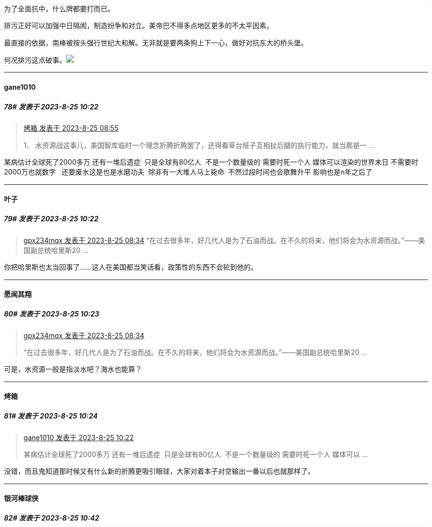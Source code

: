 为了全面抗中，什么牌都要打而已。

排污正好可以加强中日隔阂，制造纷争和对立。美帝巴不得多点地区更多的不太平因素。

最直接的依据，南棒被按头强行世纪大和解。无非就是要两条狗上下一心，做好对抗东大的桥头堡。

何况排污这点破事。<img src="https://static.saraba1st.com/image/smiley/face2017/049.png" referrerpolicy="no-referrer">

*****

####  gane1010  
##### 78#       发表于 2023-8-25 10:22

<blockquote><a href="httphttps://bbs.saraba1st.com/2b/forum.php?mod=redirect&amp;goto=findpost&amp;pid=62156600&amp;ptid=2149834" target="_blank">烤箱 发表于 2023-8-25 08:55</a>

1、 水资源战这事儿，美国智库临时一个理念折腾折腾罢了，还得看草台班子互相扯后腿的执行能力，就当那是一 ...</blockquote>
某病估计全球死了2000多万 还有一堆后遗症  只是全球有80亿人  不是一个数量级的 需要时死一个人 媒体可以渲染的世界末日 不需要时 2000万也就数字   还要废水这是也是水磨功夫  除非有一大堆人马上毙命  不然过段时间也会歌舞升平 影响也是n年之后了

*****

####  叶子  
##### 79#       发表于 2023-8-25 10:22

<blockquote><a href="httphttps://bbs.saraba1st.com/2b/forum.php?mod=redirect&amp;goto=findpost&amp;pid=62156402&amp;ptid=2149834" target="_blank">gpx234mqx 发表于 2023-8-25 08:34</a>
“在过去很多年，好几代人是为了石油而战。在不久的将来，他们将会为水资源而战。”——美国副总统哈里斯20 ...</blockquote>
你把哈里斯也太当回事了……这人在美国都当笑话看，政策性的东西不会轮到他的。

*****

####  愿闻其翔  
##### 80#       发表于 2023-8-25 10:23

<blockquote><a href="httphttps://bbs.saraba1st.com/2b/forum.php?mod=redirect&amp;goto=findpost&amp;pid=62156402&amp;ptid=2149834" target="_blank">gpx234mqx 发表于 2023-8-25 08:34</a>

“在过去很多年，好几代人是为了石油而战。在不久的将来，他们将会为水资源而战。”——美国副总统哈里斯20 ...</blockquote>
可是，水资源一般是指淡水吧？海水也能算？

*****

####  烤箱  
##### 81#       发表于 2023-8-25 10:24

<blockquote><a href="httphttps://bbs.saraba1st.com/2b/forum.php?mod=redirect&amp;goto=findpost&amp;pid=62157662&amp;ptid=2149834" target="_blank">gane1010 发表于 2023-8-25 10:22</a>

某病估计全球死了2000多万 还有一堆后遗症  只是全球有80亿人  不是一个数量级的 需要时死一个人 媒体可以 ...</blockquote>
没错，而且鬼知道那时候又有什么新的折腾更吸引眼球，大家对着本子对空输出一番以后也就那样了。


*****

####  银河棒球侠  
##### 82#       发表于 2023-8-25 10:42

